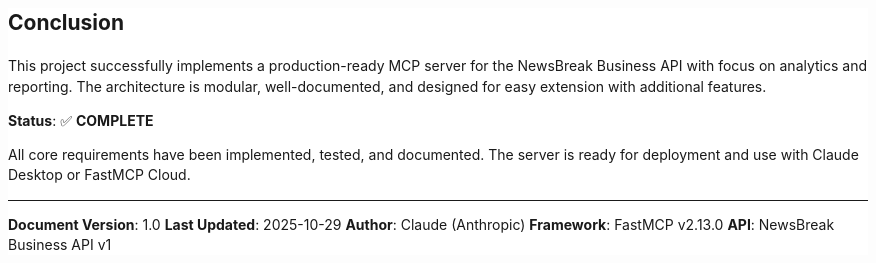 ## Conclusion

This project successfully implements a production-ready MCP server for the NewsBreak Business API with focus on analytics and reporting. The architecture is modular, well-documented, and designed for easy extension with additional features.

**Status**: ✅ **COMPLETE**

All core requirements have been implemented, tested, and documented. The server is ready for deployment and use with Claude Desktop or FastMCP Cloud.

---

**Document Version**: 1.0
**Last Updated**: 2025-10-29
**Author**: Claude (Anthropic)
**Framework**: FastMCP v2.13.0
**API**: NewsBreak Business API v1
